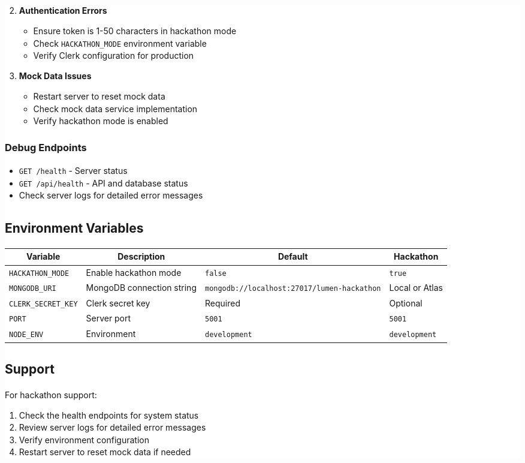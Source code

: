 2. **Authentication Errors**
   - Ensure token is 1-50 characters in hackathon mode
   - Check `HACKATHON_MODE` environment variable
   - Verify Clerk configuration for production

3. **Mock Data Issues**
   - Restart server to reset mock data
   - Check mock data service implementation
   - Verify hackathon mode is enabled

### Debug Endpoints

- `GET /health` - Server status
- `GET /api/health` - API and database status
- Check server logs for detailed error messages

## Environment Variables

| Variable | Description | Default | Hackathon |
|----------|-------------|---------|-----------|
| `HACKATHON_MODE` | Enable hackathon mode | `false` | `true` |
| `MONGODB_URI` | MongoDB connection string | `mongodb://localhost:27017/lumen-hackathon` | Local or Atlas |
| `CLERK_SECRET_KEY` | Clerk secret key | Required | Optional |
| `PORT` | Server port | `5001` | `5001` |
| `NODE_ENV` | Environment | `development` | `development` |

## Support

For hackathon support:
1. Check the health endpoints for system status
2. Review server logs for detailed error messages
3. Verify environment configuration
4. Restart server to reset mock data if needed 